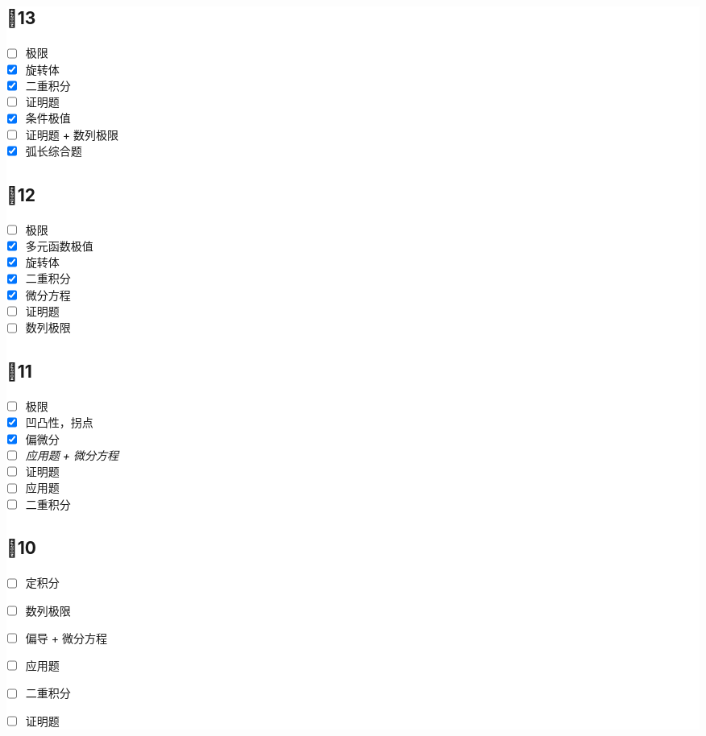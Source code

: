 ## 💫13
- [ ] 极限
- [x] 旋转体
- [x] 二重积分
- [ ] 证明题
- [x] 条件极值
- [ ] 证明题 + 数列极限
- [x] 弧长综合题

## 💫12
- [ ] 极限
- [x] 多元函数极值
- [x] 旋转体
- [x] 二重积分
- [x] 微分方程
- [ ] 证明题
- [ ] 数列极限

## 💫11
- [ ] 极限
- [x] 凹凸性，拐点
- [x] 偏微分
- [ ] *应用题 + 微分方程*
- [ ] 证明题
- [ ] 应用题
- [ ] 二重积分

## 💫10
- [ ] 定积分
- [ ] 数列极限
- [ ] 偏导 + 微分方程
- [ ] 应用题
- [ ] 二重积分
- [ ] 证明题






